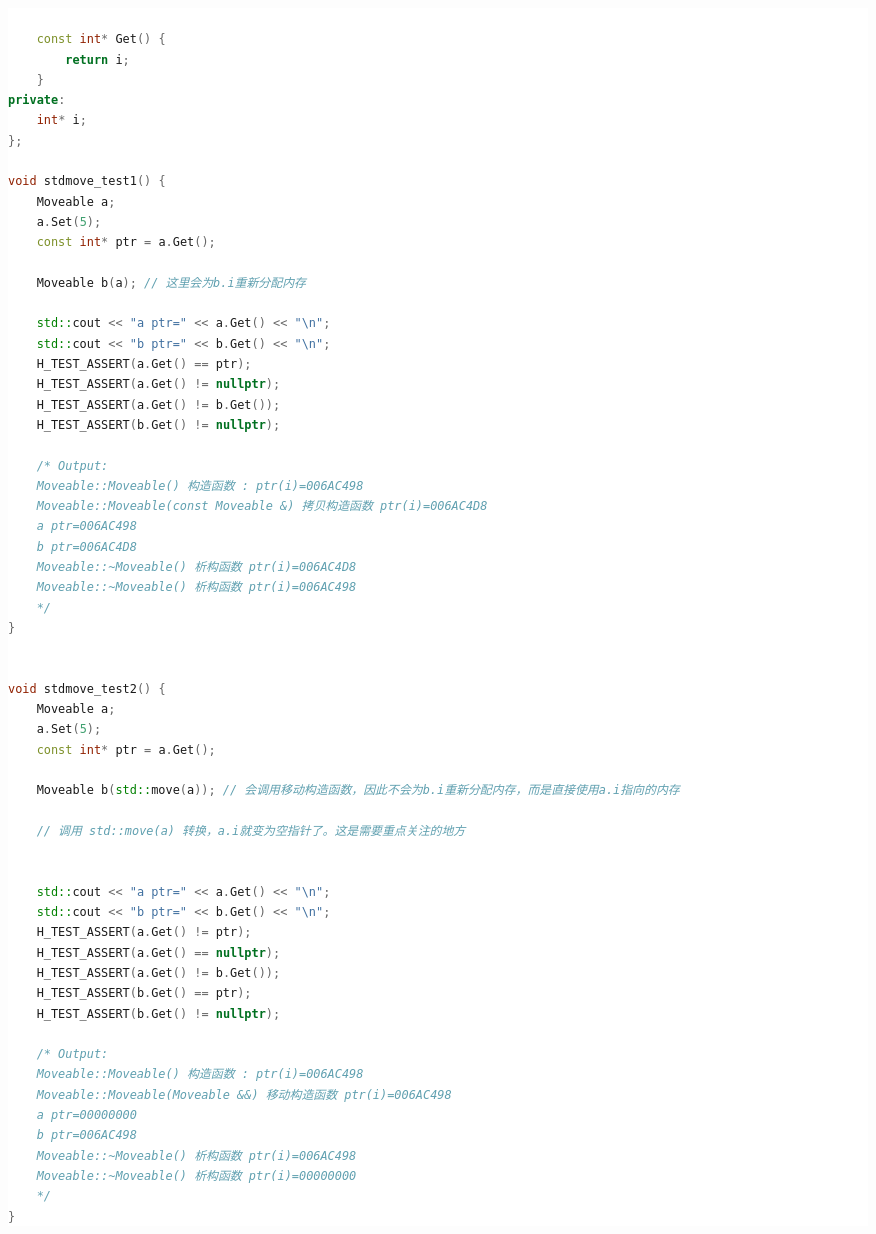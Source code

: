 ```C++

    const int* Get() {
        return i;
    }
private:
    int* i;
};

void stdmove_test1() {
    Moveable a;
    a.Set(5);
    const int* ptr = a.Get();

    Moveable b(a); // 这里会为b.i重新分配内存

    std::cout << "a ptr=" << a.Get() << "\n";
    std::cout << "b ptr=" << b.Get() << "\n";
    H_TEST_ASSERT(a.Get() == ptr);
    H_TEST_ASSERT(a.Get() != nullptr);
    H_TEST_ASSERT(a.Get() != b.Get());
    H_TEST_ASSERT(b.Get() != nullptr);

    /* Output:
    Moveable::Moveable() 构造函数 : ptr(i)=006AC498
    Moveable::Moveable(const Moveable &) 拷贝构造函数 ptr(i)=006AC4D8
    a ptr=006AC498
    b ptr=006AC4D8
    Moveable::~Moveable() 析构函数 ptr(i)=006AC4D8
    Moveable::~Moveable() 析构函数 ptr(i)=006AC498
    */
}


void stdmove_test2() {
    Moveable a;
    a.Set(5);
    const int* ptr = a.Get();

    Moveable b(std::move(a)); // 会调用移动构造函数，因此不会为b.i重新分配内存，而是直接使用a.i指向的内存

    // 调用 std::move(a) 转换，a.i就变为空指针了。这是需要重点关注的地方


    std::cout << "a ptr=" << a.Get() << "\n";
    std::cout << "b ptr=" << b.Get() << "\n";
    H_TEST_ASSERT(a.Get() != ptr);
    H_TEST_ASSERT(a.Get() == nullptr);
    H_TEST_ASSERT(a.Get() != b.Get());
    H_TEST_ASSERT(b.Get() == ptr);
    H_TEST_ASSERT(b.Get() != nullptr);

    /* Output:
    Moveable::Moveable() 构造函数 : ptr(i)=006AC498
    Moveable::Moveable(Moveable &&) 移动构造函数 ptr(i)=006AC498
    a ptr=00000000
    b ptr=006AC498
    Moveable::~Moveable() 析构函数 ptr(i)=006AC498
    Moveable::~Moveable() 析构函数 ptr(i)=00000000
    */
}
```

